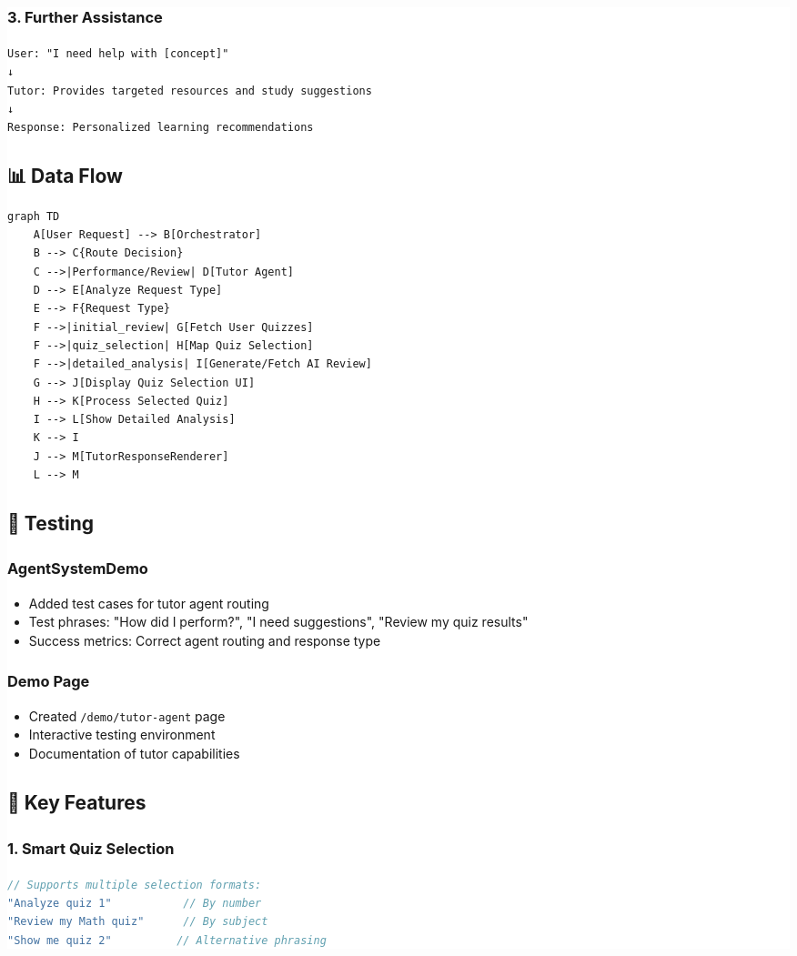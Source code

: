### 3. **Further Assistance**
```
User: "I need help with [concept]"
↓
Tutor: Provides targeted resources and study suggestions
↓
Response: Personalized learning recommendations
```

## 📊 Data Flow

```mermaid
graph TD
    A[User Request] --> B[Orchestrator]
    B --> C{Route Decision}
    C -->|Performance/Review| D[Tutor Agent]
    D --> E[Analyze Request Type]
    E --> F{Request Type}
    F -->|initial_review| G[Fetch User Quizzes]
    F -->|quiz_selection| H[Map Quiz Selection]
    F -->|detailed_analysis| I[Generate/Fetch AI Review]
    G --> J[Display Quiz Selection UI]
    H --> K[Process Selected Quiz]
    I --> L[Show Detailed Analysis]
    K --> I
    J --> M[TutorResponseRenderer]
    L --> M
```

## 🧪 Testing

### AgentSystemDemo
- Added test cases for tutor agent routing
- Test phrases: "How did I perform?", "I need suggestions", "Review my quiz results"
- Success metrics: Correct agent routing and response type

### Demo Page
- Created `/demo/tutor-agent` page
- Interactive testing environment
- Documentation of tutor capabilities

## 🎯 Key Features

### 1. **Smart Quiz Selection**
```javascript
// Supports multiple selection formats:
"Analyze quiz 1"           // By number
"Review my Math quiz"      // By subject
"Show me quiz 2"          // Alternative phrasing
```
